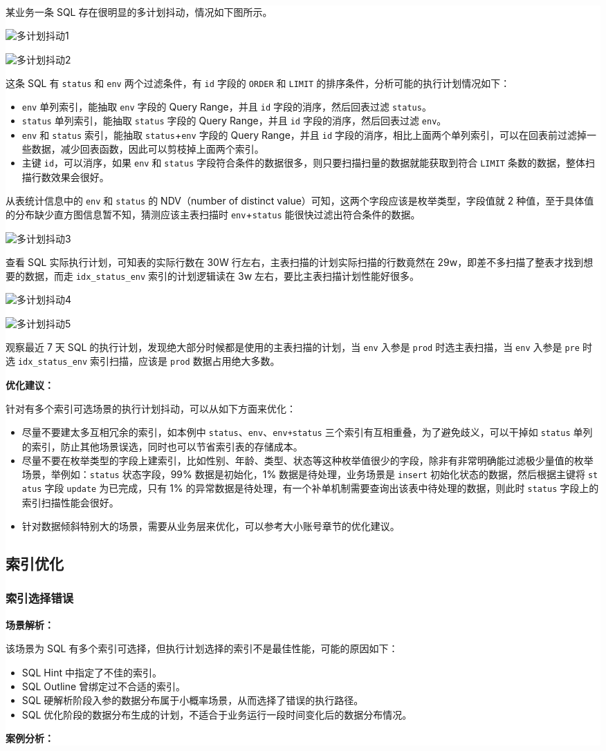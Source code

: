 某业务一条 SQL 存在很明显的多计划抖动，情况如下图所示。

![多计划抖动1](https://obbusiness-private.oss-cn-shanghai.aliyuncs.com/doc/img/observer/V4.0.0/%E5%A4%9A%E8%AE%A1%E5%88%92%E6%8A%96%E5%8A%A81.png)

![多计划抖动2](https://obbusiness-private.oss-cn-shanghai.aliyuncs.com/doc/img/observer/V4.0.0/%E5%A4%9A%E8%AE%A1%E5%88%92%E6%8A%96%E5%8A%A82.png)

这条 SQL 有 `status` 和 `env` 两个过滤条件，有 `id` 字段的 `ORDER` 和 `LIMIT` 的排序条件，分析可能的执行计划情况如下：

* `env` 单列索引，能抽取 `env` 字段的 Query Range，并且 `id` 字段的消序，然后回表过滤 `status`。
* `status` 单列索引，能抽取 `status` 字段的 Query Range，并且 `id` 字段的消序，然后回表过滤 `env`。
* `env` 和 `status` 索引，能抽取 `status`+`env` 字段的 Query Range，并且 `id` 字段的消序，相比上面两个单列索引，可以在回表前过滤掉一些数据，减少回表函数，因此可以剪枝掉上面两个索引。
* 主键 `id`，可以消序，如果 `env` 和 `status` 字段符合条件的数据很多，则只要扫描扫量的数据就能获取到符合 `LIMIT` 条数的数据，整体扫描行数效果会很好。

从表统计信息中的 `env` 和 `status` 的 NDV（number of distinct value）可知，这两个字段应该是枚举类型，字段值就 2 种值，至于具体值的分布缺少直方图信息暂不知，猜测应该主表扫描时 `env`+`status` 能很快过滤出符合条件的数据。

![多计划抖动3](https://obbusiness-private.oss-cn-shanghai.aliyuncs.com/doc/img/observer/V4.0.0/%E5%A4%9A%E8%AE%A1%E5%88%92%E6%8A%96%E5%8A%A83.png)

查看 SQL 实际执行计划，可知表的实际行数在 30W 行左右，主表扫描的计划实际扫描的行数竟然在 29w，即差不多扫描了整表才找到想要的数据，而走 `idx_status_env` 索引的计划逻辑读在 3w 左右，要比主表扫描计划性能好很多。

![多计划抖动4](https://obbusiness-private.oss-cn-shanghai.aliyuncs.com/doc/img/observer/V4.0.0/%E5%A4%9A%E8%AE%A1%E5%88%92%E6%8A%96%E5%8A%A84.png)

![多计划抖动5](https://obbusiness-private.oss-cn-shanghai.aliyuncs.com/doc/img/observer/V4.0.0/%E5%A4%9A%E8%AE%A1%E5%88%92%E6%8A%96%E5%8A%A85.png)

观察最近 7 天 SQL 的执行计划，发现绝大部分时候都是使用的主表扫描的计划，当 `env` 入参是 `prod` 时选主表扫描，当 `env` 入参是 `pre` 时选 `idx_status_env` 索引扫描，应该是 `prod` 数据占用绝大多数。

**优化建议：**

针对有多个索引可选场景的执行计划抖动，可以从如下方面来优化：

* 尽量不要建太多互相冗余的索引，如本例中 `status`、`env`、`env+status` 三个索引有互相重叠，为了避免歧义，可以干掉如 `status` 单列的索引，防止其他场景误选，同时也可以节省索引表的存储成本。
* 尽量不要在枚举类型的字段上建索引，比如性别、年龄、类型、状态等这种枚举值很少的字段，除非有非常明确能过滤极少量值的枚举场景，举例如：`status` 状态字段，99% 数据是初始化，1% 数据是待处理，业务场景是 `insert` 初始化状态的数据，然后根据主键将 `status` 字段 `update` 为已完成，只有 1% 的异常数据是待处理，有一个补单机制需要查询出该表中待处理的数据，则此时 `status` 字段上的索引扫描性能会很好。
- 针对数据倾斜特别大的场景，需要从业务层来优化，可以参考大小账号章节的优化建议。
  
## 索引优化

### 索引选择错误

**场景解析：**

该场景为 SQL 有多个索引可选择，但执行计划选择的索引不是最佳性能，可能的原因如下：

* SQL Hint 中指定了不佳的索引。
* SQL Outline 曾绑定过不合适的索引。
* SQL 硬解析阶段入参的数据分布属于小概率场景，从而选择了错误的执行路径。
* SQL 优化阶段的数据分布生成的计划，不适合于业务运行一段时间变化后的数据分布情况。

**案例分析：**
